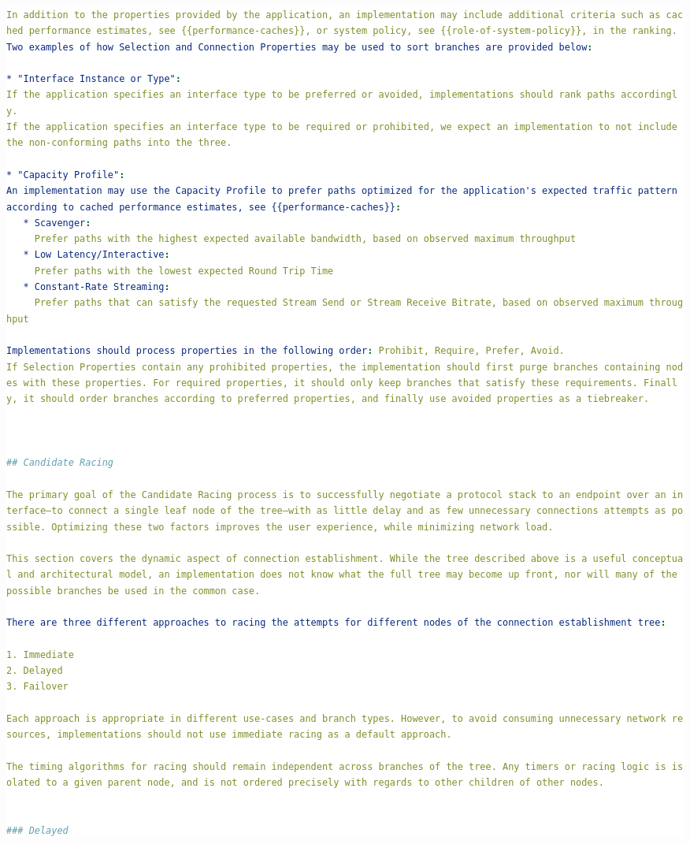 ```yaml
In addition to the properties provided by the application, an implementation may include additional criteria such as cached performance estimates, see {{performance-caches}}, or system policy, see {{role-of-system-policy}}, in the ranking.
Two examples of how Selection and Connection Properties may be used to sort branches are provided below:

* "Interface Instance or Type":
If the application specifies an interface type to be preferred or avoided, implementations should rank paths accordingly.
If the application specifies an interface type to be required or prohibited, we expect an implementation to not include the non-conforming paths into the three.

* "Capacity Profile":
An implementation may use the Capacity Profile to prefer paths optimized for the application's expected traffic pattern according to cached performance estimates, see {{performance-caches}}:
   * Scavenger:
     Prefer paths with the highest expected available bandwidth, based on observed maximum throughput
   * Low Latency/Interactive:
     Prefer paths with the lowest expected Round Trip Time
   * Constant-Rate Streaming:
     Prefer paths that can satisfy the requested Stream Send or Stream Receive Bitrate, based on observed maximum throughput

Implementations should process properties in the following order: Prohibit, Require, Prefer, Avoid.
If Selection Properties contain any prohibited properties, the implementation should first purge branches containing nodes with these properties. For required properties, it should only keep branches that satisfy these requirements. Finally, it should order branches according to preferred properties, and finally use avoided properties as a tiebreaker.



## Candidate Racing

The primary goal of the Candidate Racing process is to successfully negotiate a protocol stack to an endpoint over an interface—to connect a single leaf node of the tree—with as little delay and as few unnecessary connections attempts as possible. Optimizing these two factors improves the user experience, while minimizing network load.

This section covers the dynamic aspect of connection establishment. While the tree described above is a useful conceptual and architectural model, an implementation does not know what the full tree may become up front, nor will many of the possible branches be used in the common case.

There are three different approaches to racing the attempts for different nodes of the connection establishment tree:

1. Immediate
2. Delayed
3. Failover

Each approach is appropriate in different use-cases and branch types. However, to avoid consuming unnecessary network resources, implementations should not use immediate racing as a default approach.

The timing algorithms for racing should remain independent across branches of the tree. Any timers or racing logic is isolated to a given parent node, and is not ordered precisely with regards to other children of other nodes.


### Delayed

```